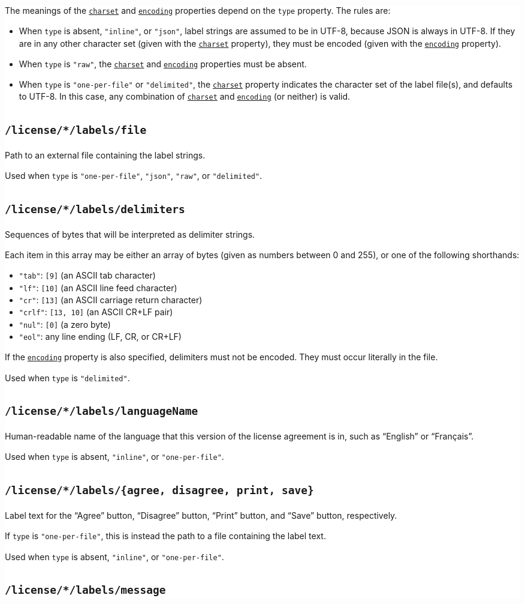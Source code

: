 The meanings of the [`charset`] and [`encoding`] properties depend on the `type` property. The rules are:

* When `type` is absent, `"inline"`, or `"json"`, label strings are assumed to be in UTF-8, because JSON is always in UTF-8. If they are in any other character set (given with the [`charset`] property), they must be encoded (given with the [`encoding`] property).

* When `type` is `"raw"`, the [`charset`] and [`encoding`] properties must be absent.

* When `type` is `"one-per-file"` or `"delimited"`, the [`charset`] property indicates the character set of the label file(s), and defaults to UTF-8. In this case, any combination of [`charset`] and [`encoding`] (or neither) is valid.

## `/license/*/labels/file`

Path to an external file containing the label strings.

Used when `type` is `"one-per-file"`, `"json"`, `"raw"`, or `"delimited"`.

## `/license/*/labels/delimiters`

Sequences of bytes that will be interpreted as delimiter strings.

Each item in this array may be either an array of bytes (given as numbers between 0 and 255), or one of the following shorthands:

* `"tab"`: `[9]` (an ASCII tab character)
* `"lf"`: `[10]` (an ASCII line feed character)
* `"cr"`: `[13]` (an ASCII carriage return character)
* `"crlf"`: `[13, 10]` (an ASCII CR+LF pair)
* `"nul"`: `[0]` (a zero byte)
* `"eol"`: any line ending (LF, CR, or CR+LF)

If the [`encoding`] property is also specified, delimiters must not be encoded. They must occur literally in the file.

Used when `type` is `"delimited"`.

## `/license/*/labels/languageName`

Human-readable name of the language that this version of the license agreement is in, such as “English” or “Français”.

Used when `type` is absent, `"inline"`, or `"one-per-file"`.

## `/license/*/labels/{agree, disagree, print, save}`

Label text for the “Agree” button, “Disagree” button, “Print” button, and “Save” button, respectively.

If `type` is `"one-per-file"`, this is instead the path to a file containing the label text.

Used when `type` is absent, `"inline"`, or `"one-per-file"`.

## `/license/*/labels/message`


[`license`]: #license
[`body`]: #licensebody
[`text`]: #licensebodytext
[`labels`]: #licenselabels
[`delimiters`]: #licenselabelsdelimiters
[`languageName`]: #licenselabelslanguagename
[`agree`]: #licenselabelsagree-disagree-print-save
[`disagree`]: #licenselabelsagree-disagree-print-save
[`print`]: #licenselabelsagree-disagree-print-save
[`save`]: #licenselabelsagree-disagree-print-save
[`message`]: #licenselabelsmessage
[`lang`]: #licenselang
[`default`]: #licensedefault
[`charset`]: #charset
[`encoding`]: #encoding